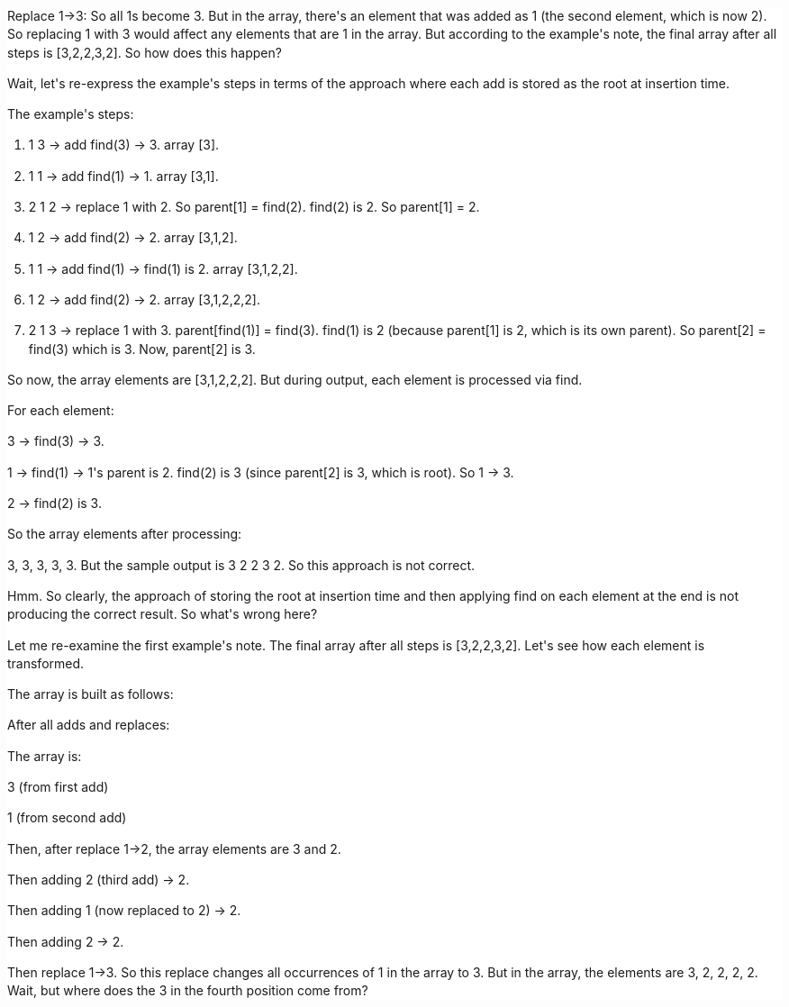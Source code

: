 Replace 1→3: So all 1s become 3. But in the array, there's an element that was added as 1 (the second element, which is now 2). So replacing 1 with 3 would affect any elements that are 1 in the array. But according to the example's note, the final array after all steps is [3,2,2,3,2]. So how does this happen?

Wait, let's re-express the example's steps in terms of the approach where each add is stored as the root at insertion time.

The example's steps:

1. 1 3 → add find(3) → 3. array [3].

2. 1 1 → add find(1) → 1. array [3,1].

3. 2 1 2 → replace 1 with 2. So parent[1] = find(2). find(2) is 2. So parent[1] = 2.

4. 1 2 → add find(2) → 2. array [3,1,2].

5. 1 1 → add find(1) → find(1) is 2. array [3,1,2,2].

6. 1 2 → add find(2) → 2. array [3,1,2,2,2].

7. 2 1 3 → replace 1 with 3. parent[find(1)] = find(3). find(1) is 2 (because parent[1] is 2, which is its own parent). So parent[2] = find(3) which is 3. Now, parent[2] is 3.

So now, the array elements are [3,1,2,2,2]. But during output, each element is processed via find.

For each element:

3 → find(3) → 3.

1 → find(1) → 1's parent is 2. find(2) is 3 (since parent[2] is 3, which is root). So 1 → 3.

2 → find(2) is 3.

So the array elements after processing:

3, 3, 3, 3, 3. But the sample output is 3 2 2 3 2. So this approach is not correct.

Hmm. So clearly, the approach of storing the root at insertion time and then applying find on each element at the end is not producing the correct result. So what's wrong here?

Let me re-examine the first example's note. The final array after all steps is [3,2,2,3,2]. Let's see how each element is transformed.

The array is built as follows:

After all adds and replaces:

The array is:

3 (from first add)

1 (from second add)

Then, after replace 1→2, the array elements are 3 and 2.

Then adding 2 (third add) → 2.

Then adding 1 (now replaced to 2) → 2.

Then adding 2 → 2.

Then replace 1→3. So this replace changes all occurrences of 1 in the array to 3. But in the array, the elements are 3, 2, 2, 2, 2. Wait, but where does the 3 in the fourth position come from?
